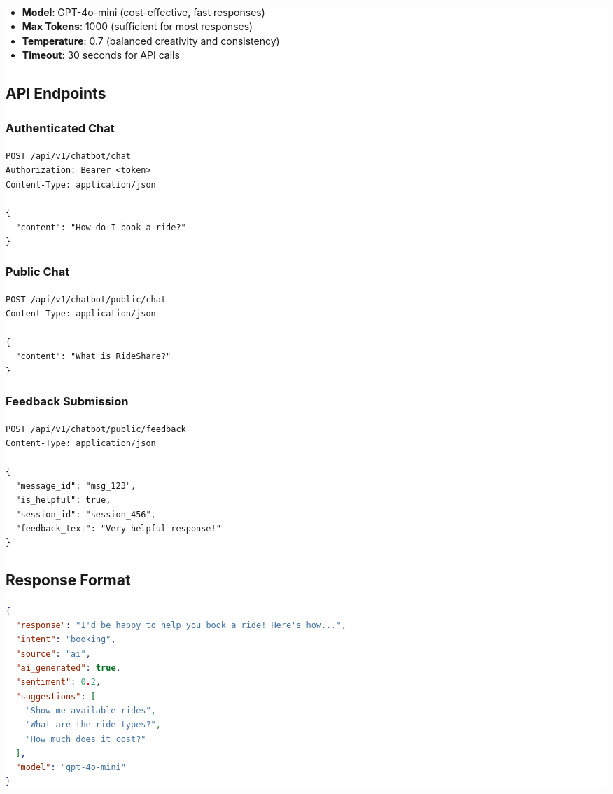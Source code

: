 - **Model**: GPT-4o-mini (cost-effective, fast responses)
- **Max Tokens**: 1000 (sufficient for most responses)
- **Temperature**: 0.7 (balanced creativity and consistency)
- **Timeout**: 30 seconds for API calls

## API Endpoints

### Authenticated Chat
```http
POST /api/v1/chatbot/chat
Authorization: Bearer <token>
Content-Type: application/json

{
  "content": "How do I book a ride?"
}
```

### Public Chat
```http
POST /api/v1/chatbot/public/chat
Content-Type: application/json

{
  "content": "What is RideShare?"
}
```

### Feedback Submission
```http
POST /api/v1/chatbot/public/feedback
Content-Type: application/json

{
  "message_id": "msg_123",
  "is_helpful": true,
  "session_id": "session_456",
  "feedback_text": "Very helpful response!"
}
```

## Response Format

```json
{
  "response": "I'd be happy to help you book a ride! Here's how...",
  "intent": "booking",
  "source": "ai",
  "ai_generated": true,
  "sentiment": 0.2,
  "suggestions": [
    "Show me available rides",
    "What are the ride types?",
    "How much does it cost?"
  ],
  "model": "gpt-4o-mini"
}
```
